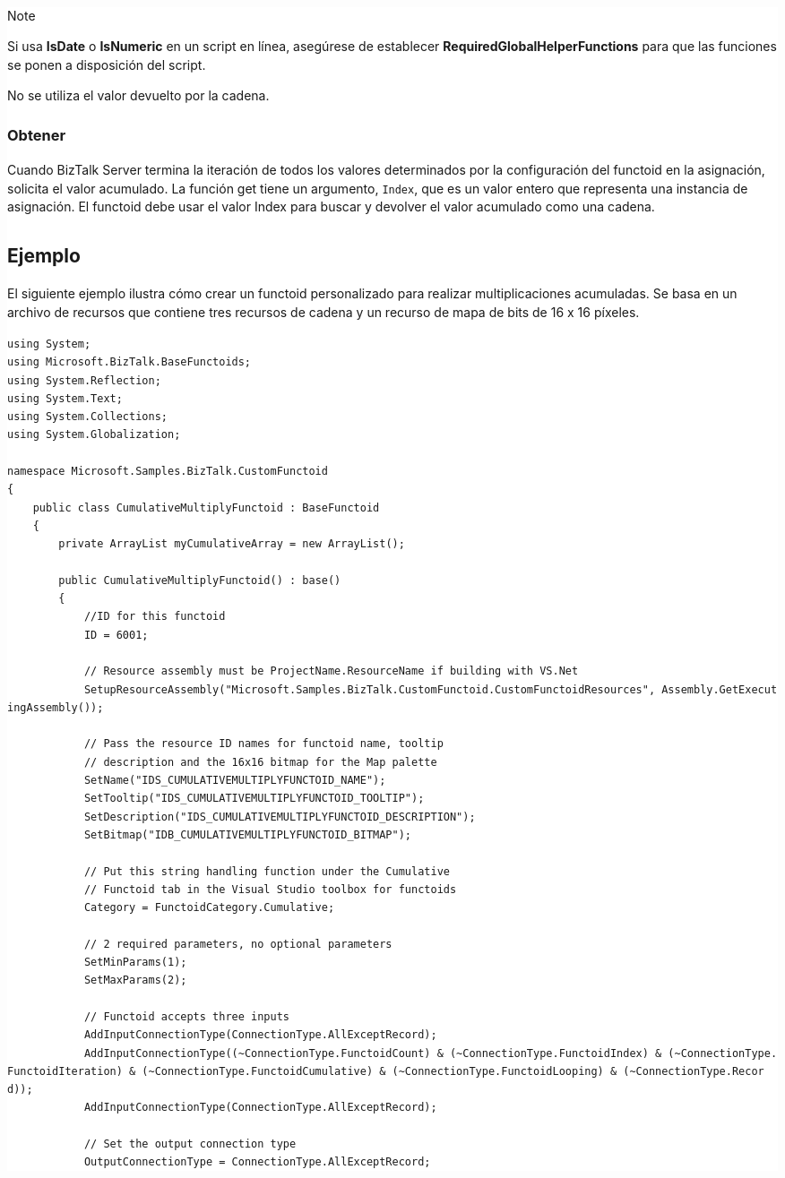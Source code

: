 > [!NOTE]
>  Si usa **IsDate** o **IsNumeric** en un script en línea, asegúrese de establecer **RequiredGlobalHelperFunctions** para que las funciones se ponen a disposición del script.  
  
 No se utiliza el valor devuelto por la cadena.  
  
### <a name="get"></a>Obtener  
 Cuando BizTalk Server termina la iteración de todos los valores determinados por la configuración del functoid en la asignación, solicita el valor acumulado. La función get tiene un argumento, `Index`, que es un valor entero que representa una instancia de asignación. El functoid debe usar el valor Index para buscar y devolver el valor acumulado como una cadena.  
  
## <a name="example"></a>Ejemplo  
 El siguiente ejemplo ilustra cómo crear un functoid personalizado para realizar multiplicaciones acumuladas. Se basa en un archivo de recursos que contiene tres recursos de cadena y un recurso de mapa de bits de 16 x 16 píxeles.  
  
```  
using System;  
using Microsoft.BizTalk.BaseFunctoids;  
using System.Reflection;  
using System.Text;  
using System.Collections;  
using System.Globalization;  
  
namespace Microsoft.Samples.BizTalk.CustomFunctoid  
{  
    public class CumulativeMultiplyFunctoid : BaseFunctoid  
    {  
        private ArrayList myCumulativeArray = new ArrayList();  
  
        public CumulativeMultiplyFunctoid() : base()  
        {  
            //ID for this functoid  
            ID = 6001;  
  
            // Resource assembly must be ProjectName.ResourceName if building with VS.Net  
            SetupResourceAssembly("Microsoft.Samples.BizTalk.CustomFunctoid.CustomFunctoidResources", Assembly.GetExecutingAssembly());  
  
            // Pass the resource ID names for functoid name, tooltip  
            // description and the 16x16 bitmap for the Map palette  
            SetName("IDS_CUMULATIVEMULTIPLYFUNCTOID_NAME");  
            SetTooltip("IDS_CUMULATIVEMULTIPLYFUNCTOID_TOOLTIP");  
            SetDescription("IDS_CUMULATIVEMULTIPLYFUNCTOID_DESCRIPTION");  
            SetBitmap("IDB_CUMULATIVEMULTIPLYFUNCTOID_BITMAP");  
  
            // Put this string handling function under the Cumulative  
            // Functoid tab in the Visual Studio toolbox for functoids  
            Category = FunctoidCategory.Cumulative;  
  
            // 2 required parameters, no optional parameters  
            SetMinParams(1);  
            SetMaxParams(2);  
  
            // Functoid accepts three inputs  
            AddInputConnectionType(ConnectionType.AllExceptRecord);  
            AddInputConnectionType((~ConnectionType.FunctoidCount) & (~ConnectionType.FunctoidIndex) & (~ConnectionType.FunctoidIteration) & (~ConnectionType.FunctoidCumulative) & (~ConnectionType.FunctoidLooping) & (~ConnectionType.Record));  
            AddInputConnectionType(ConnectionType.AllExceptRecord);  
  
            // Set the output connection type  
            OutputConnectionType = ConnectionType.AllExceptRecord;  
```